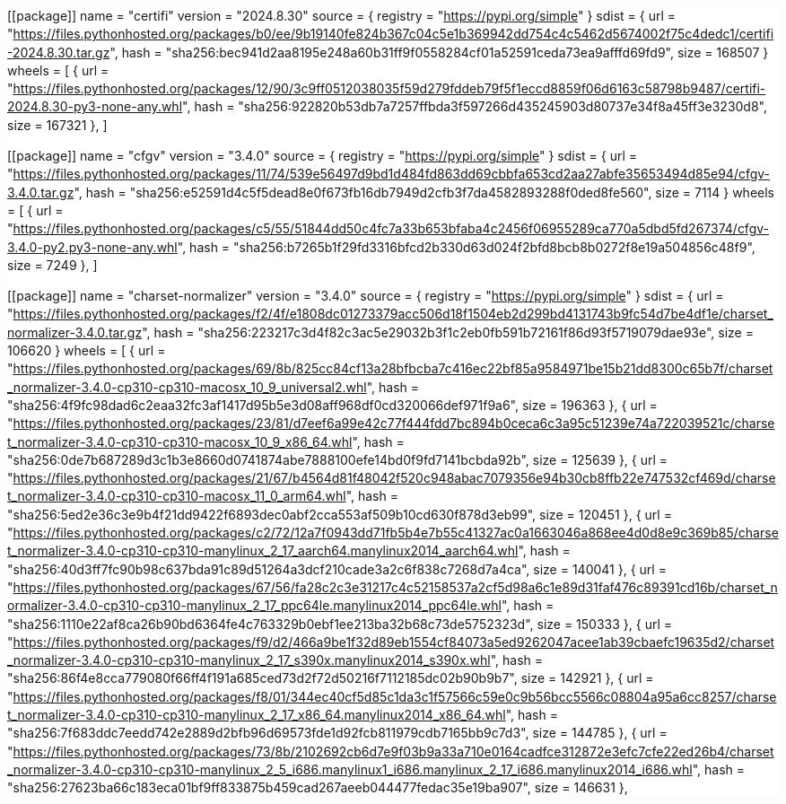 [[package]]
name = "certifi"
version = "2024.8.30"
source = { registry = "https://pypi.org/simple" }
sdist = { url = "https://files.pythonhosted.org/packages/b0/ee/9b19140fe824b367c04c5e1b369942dd754c4c5462d5674002f75c4dedc1/certifi-2024.8.30.tar.gz", hash = "sha256:bec941d2aa8195e248a60b31ff9f0558284cf01a52591ceda73ea9afffd69fd9", size = 168507 }
wheels = [
    { url = "https://files.pythonhosted.org/packages/12/90/3c9ff0512038035f59d279fddeb79f5f1eccd8859f06d6163c58798b9487/certifi-2024.8.30-py3-none-any.whl", hash = "sha256:922820b53db7a7257ffbda3f597266d435245903d80737e34f8a45ff3e3230d8", size = 167321 },
]

[[package]]
name = "cfgv"
version = "3.4.0"
source = { registry = "https://pypi.org/simple" }
sdist = { url = "https://files.pythonhosted.org/packages/11/74/539e56497d9bd1d484fd863dd69cbbfa653cd2aa27abfe35653494d85e94/cfgv-3.4.0.tar.gz", hash = "sha256:e52591d4c5f5dead8e0f673fb16db7949d2cfb3f7da4582893288f0ded8fe560", size = 7114 }
wheels = [
    { url = "https://files.pythonhosted.org/packages/c5/55/51844dd50c4fc7a33b653bfaba4c2456f06955289ca770a5dbd5fd267374/cfgv-3.4.0-py2.py3-none-any.whl", hash = "sha256:b7265b1f29fd3316bfcd2b330d63d024f2bfd8bcb8b0272f8e19a504856c48f9", size = 7249 },
]

[[package]]
name = "charset-normalizer"
version = "3.4.0"
source = { registry = "https://pypi.org/simple" }
sdist = { url = "https://files.pythonhosted.org/packages/f2/4f/e1808dc01273379acc506d18f1504eb2d299bd4131743b9fc54d7be4df1e/charset_normalizer-3.4.0.tar.gz", hash = "sha256:223217c3d4f82c3ac5e29032b3f1c2eb0fb591b72161f86d93f5719079dae93e", size = 106620 }
wheels = [
    { url = "https://files.pythonhosted.org/packages/69/8b/825cc84cf13a28bfbcba7c416ec22bf85a9584971be15b21dd8300c65b7f/charset_normalizer-3.4.0-cp310-cp310-macosx_10_9_universal2.whl", hash = "sha256:4f9fc98dad6c2eaa32fc3af1417d95b5e3d08aff968df0cd320066def971f9a6", size = 196363 },
    { url = "https://files.pythonhosted.org/packages/23/81/d7eef6a99e42c77f444fdd7bc894b0ceca6c3a95c51239e74a722039521c/charset_normalizer-3.4.0-cp310-cp310-macosx_10_9_x86_64.whl", hash = "sha256:0de7b687289d3c1b3e8660d0741874abe7888100efe14bd0f9fd7141bcbda92b", size = 125639 },
    { url = "https://files.pythonhosted.org/packages/21/67/b4564d81f48042f520c948abac7079356e94b30cb8ffb22e747532cf469d/charset_normalizer-3.4.0-cp310-cp310-macosx_11_0_arm64.whl", hash = "sha256:5ed2e36c3e9b4f21dd9422f6893dec0abf2cca553af509b10cd630f878d3eb99", size = 120451 },
    { url = "https://files.pythonhosted.org/packages/c2/72/12a7f0943dd71fb5b4e7b55c41327ac0a1663046a868ee4d0d8e9c369b85/charset_normalizer-3.4.0-cp310-cp310-manylinux_2_17_aarch64.manylinux2014_aarch64.whl", hash = "sha256:40d3ff7fc90b98c637bda91c89d51264a3dcf210cade3a2c6f838c7268d7a4ca", size = 140041 },
    { url = "https://files.pythonhosted.org/packages/67/56/fa28c2c3e31217c4c52158537a2cf5d98a6c1e89d31faf476c89391cd16b/charset_normalizer-3.4.0-cp310-cp310-manylinux_2_17_ppc64le.manylinux2014_ppc64le.whl", hash = "sha256:1110e22af8ca26b90bd6364fe4c763329b0ebf1ee213ba32b68c73de5752323d", size = 150333 },
    { url = "https://files.pythonhosted.org/packages/f9/d2/466a9be1f32d89eb1554cf84073a5ed9262047acee1ab39cbaefc19635d2/charset_normalizer-3.4.0-cp310-cp310-manylinux_2_17_s390x.manylinux2014_s390x.whl", hash = "sha256:86f4e8cca779080f66ff4f191a685ced73d2f72d50216f7112185dc02b90b9b7", size = 142921 },
    { url = "https://files.pythonhosted.org/packages/f8/01/344ec40cf5d85c1da3c1f57566c59e0c9b56bcc5566c08804a95a6cc8257/charset_normalizer-3.4.0-cp310-cp310-manylinux_2_17_x86_64.manylinux2014_x86_64.whl", hash = "sha256:7f683ddc7eedd742e2889d2bfb96d69573fde1d92fcb811979cdb7165bb9c7d3", size = 144785 },
    { url = "https://files.pythonhosted.org/packages/73/8b/2102692cb6d7e9f03b9a33a710e0164cadfce312872e3efc7cfe22ed26b4/charset_normalizer-3.4.0-cp310-cp310-manylinux_2_5_i686.manylinux1_i686.manylinux_2_17_i686.manylinux2014_i686.whl", hash = "sha256:27623ba66c183eca01bf9ff833875b459cad267aeeb044477fedac35e19ba907", size = 146631 },